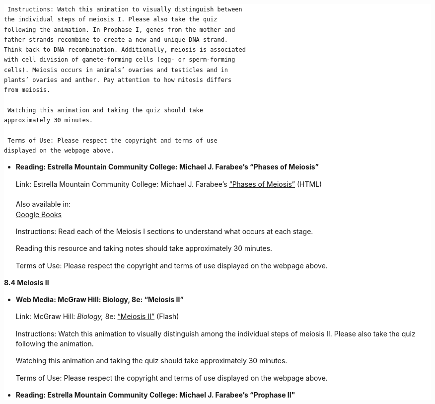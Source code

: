      Instructions: Watch this animation to visually distinguish between
    the individual steps of meiosis I. Please also take the quiz
    following the animation. In Prophase I, genes from the mother and
    father strands recombine to create a new and unique DNA strand.
    Think back to DNA recombination. Additionally, meiosis is associated
    with cell division of gamete-forming cells (egg- or sperm-forming
    cells). Meiosis occurs in animals’ ovaries and testicles and in
    plants’ ovaries and anther. Pay attention to how mitosis differs
    from meiosis.  
      
     Watching this animation and taking the quiz should take
    approximately 30 minutes.  
      
     Terms of Use: Please respect the copyright and terms of use
    displayed on the webpage above.

-   **Reading: Estrella Mountain Community College: Michael J. Farabee’s
    “Phases of Meiosis”**

    Link: Estrella Mountain Community College: Michael J.
    Farabee’s [“Phases of
    Meiosis”](http://www2.estrellamountain.edu/faculty/farabee/BIOBK/BioBookmeiosis.html#Meiosis) (HTML)  
        
     Also available in:  
     [Google
    Books](http://books.google.com/books?id=esZjJlLSeKwC&lpg=PT63&ots=nCUm0HeyVk&dq=Two%20successive%20nuclear%20divisions%20occur%2C%20Meiosis%20I%20%28Reduction%29%20and%20Meiosis%20II%20%28Division%29.%20Meiosis%20produces%204%20haploid%20cells.%20Mitosis%20produ)  
      
     Instructions: Read each of the Meiosis I sections to understand
    what occurs at each stage.  
      
     Reading this resource and taking notes should take approximately 30
    minutes.  
      
     Terms of Use: Please respect the copyright and terms of use
    displayed on the webpage above.

**8.4 Meiosis II** <span id="8.4"></span> 
-   **Web Media: McGraw Hill: Biology, 8e: “Meiosis II”**

    Link: McGraw Hill: *Biology,* 8e: [“Meiosis
    II”](http://highered.mcgraw-hill.com/sites/0072495855/student_view0/chapter28/animation__how_meiosis_works.html) (Flash)  
      
     Instructions: Watch this animation to visually distinguish among
    the individual steps of meiosis II. Please also take the quiz
    following the animation.  
      
     Watching this animation and taking the quiz should take
    approximately 30 minutes.  
      
     Terms of Use: Please respect the copyright and terms of use
    displayed on the webpage above.

-   **Reading: Estrella Mountain Community College: Michael J. Farabee’s
    “Prophase II"**
